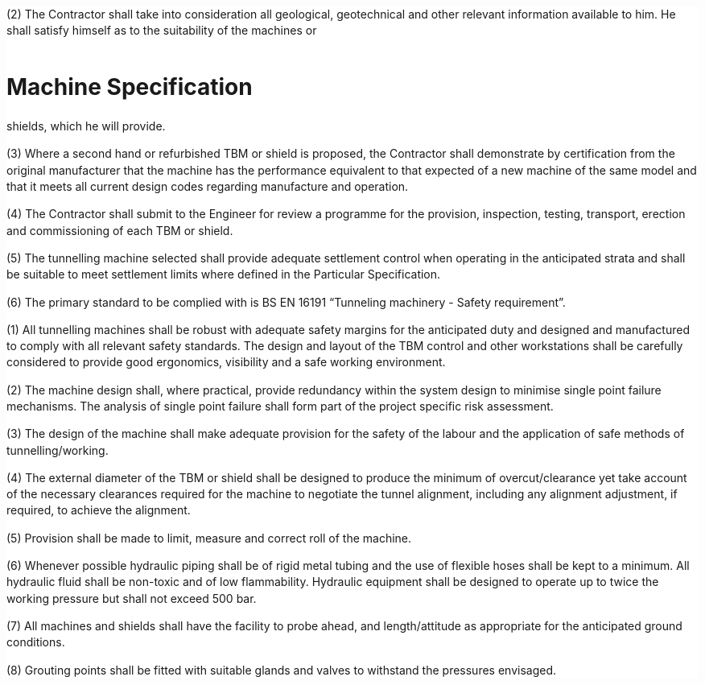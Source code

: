 (2) The Contractor shall take into consideration all  geological, geotechnical and other relevant  information available to him.  He shall satisfy  himself as to the suitability of the machines or  

# Machine  Specification  

shields, which he will provide.  

  

 (3) Where a second hand or refurbished TBM or shield  is proposed, the Contractor shall demonstrate by  certification from the original manufacturer that the  machine has the performance equivalent to that  expected of a new machine of the same model and  that it meets all current design codes regarding  manufacture and operation.  

  

 (4) The Contractor shall submit to the Engineer for  review a programme for the provision, inspection,  testing, transport, erection and commissioning of  each TBM or shield. 

  

 (5) The tunnelling machine selected shall provide  adequate settlement control when operating in the  anticipated strata and shall be suitable to meet  settlement limits where defined in the Particular  Specification.  

  

 (6) The primary standard to be complied with is BS EN  16191 “Tunneling machinery - Safety requirement”. 

  

 (1) All tunnelling machines shall be robust with  adequate safety margins for the anticipated duty and  designed and manufactured to comply with all  relevant safety standards.  The design and layout of  the TBM control and other workstations shall be  carefully considered to provide good ergonomics,  visibility and a safe working environment.  

(2) The machine design shall, where practical, provide  redundancy within the system design to minimise  single point failure mechanisms.  The analysis of  single point failure shall form part of the project  specific risk assessment.  

(3) The design of the machine shall make adequate  provision for the safety of the labour and the  application of safe methods of tunnelling/working.  

(4) The external diameter of the TBM or shield shall be  designed to produce the minimum of  overcut/clearance yet take account of the necessary  clearances required for the machine to negotiate the  tunnel alignment, including any alignment  adjustment, if required, to achieve the alignment.  

(5) Provision shall be made to limit, measure and  correct roll of the machine.  

(6) Whenever possible hydraulic piping shall be of rigid  metal tubing and the use of flexible hoses shall be  kept to a minimum.  All hydraulic fluid shall be  non-toxic and of low flammability.  Hydraulic  equipment shall be designed to operate up to twice  the working pressure but shall not exceed 500 bar.  

(7) All machines and shields shall have the facility to  probe ahead, and length/attitude as appropriate for  the anticipated ground conditions.  

(8) Grouting points shall be fitted with suitable glands  and valves to withstand the pressures envisaged.  
